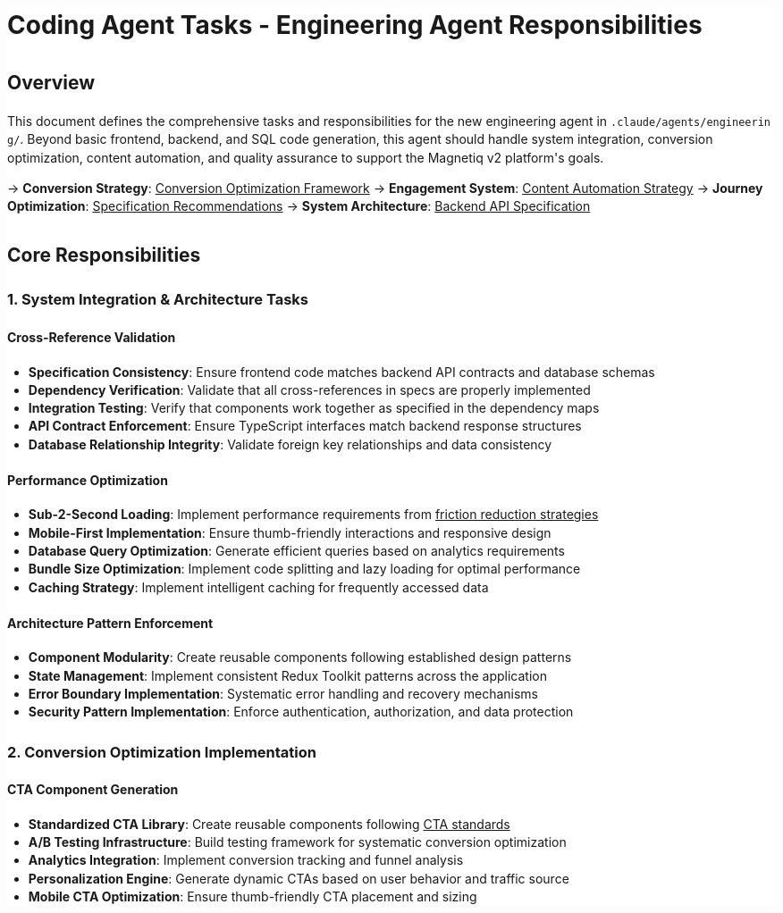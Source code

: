# Coding Agent Tasks - Engineering Agent Responsibilities

## Overview

This document defines the comprehensive tasks and responsibilities for the new engineering agent in `.claude/agents/engineering/`. Beyond basic frontend, backend, and SQL code generation, this agent should handle system integration, conversion optimization, content automation, and quality assurance to support the Magnetiq v2 platform's goals.

→ **Conversion Strategy**: [Conversion Optimization Framework](./concepts/conversion-optimization.md)
→ **Engagement System**: [Content Automation Strategy](./concepts/engagement.md)
→ **Journey Optimization**: [Specification Recommendations](./concepts/journeys_recommendations.md)
→ **System Architecture**: [Backend API Specification](./spec_v2/backend/api.md)

## Core Responsibilities

### 1. System Integration & Architecture Tasks

#### Cross-Reference Validation
- **Specification Consistency**: Ensure frontend code matches backend API contracts and database schemas
- **Dependency Verification**: Validate that all cross-references in specs are properly implemented
- **Integration Testing**: Verify that components work together as specified in the dependency maps
- **API Contract Enforcement**: Ensure TypeScript interfaces match backend response structures
- **Database Relationship Integrity**: Validate foreign key relationships and data consistency

#### Performance Optimization
- **Sub-2-Second Loading**: Implement performance requirements from [friction reduction strategies](./concepts/friction-reduction-strategies.md#page-performance-friction)
- **Mobile-First Implementation**: Ensure thumb-friendly interactions and responsive design
- **Database Query Optimization**: Generate efficient queries based on analytics requirements
- **Bundle Size Optimization**: Implement code splitting and lazy loading for optimal performance
- **Caching Strategy**: Implement intelligent caching for frequently accessed data

#### Architecture Pattern Enforcement
- **Component Modularity**: Create reusable components following established design patterns
- **State Management**: Implement consistent Redux Toolkit patterns across the application
- **Error Boundary Implementation**: Systematic error handling and recovery mechanisms
- **Security Pattern Implementation**: Enforce authentication, authorization, and data protection

### 2. Conversion Optimization Implementation

#### CTA Component Generation
- **Standardized CTA Library**: Create reusable components following [CTA standards](./concepts/cta-components.md)
- **A/B Testing Infrastructure**: Build testing framework for systematic conversion optimization
- **Analytics Integration**: Implement conversion tracking and funnel analysis
- **Personalization Engine**: Generate dynamic CTAs based on user behavior and traffic source
- **Mobile CTA Optimization**: Ensure thumb-friendly CTA placement and sizing
